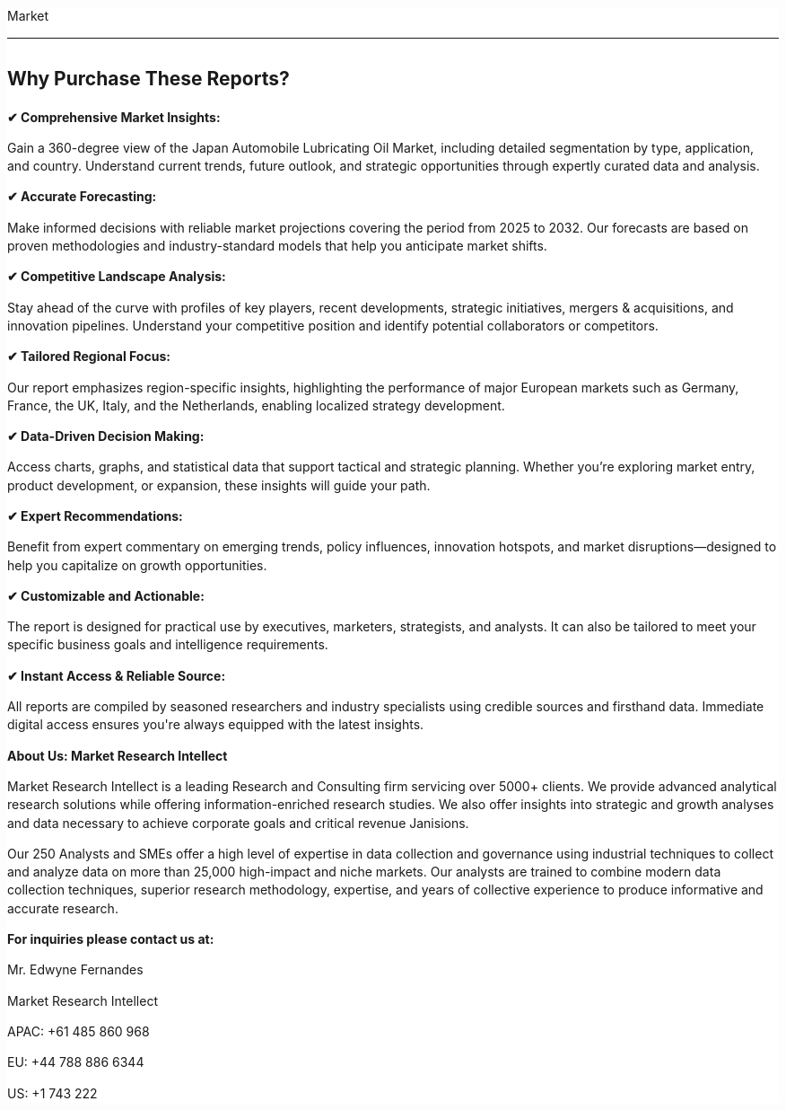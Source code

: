 Market</a></span></p></blockquote><hr /><h2>Why Purchase These Reports?</h2><p><strong>✔ Comprehensive Market Insights:</strong></p><p>Gain a 360-degree view of the Japan Automobile Lubricating Oil Market, including detailed segmentation by type, application, and country. Understand current trends, future outlook, and strategic opportunities through expertly curated data and analysis.</p><p><strong>✔ Accurate Forecasting:</strong></p><p>Make informed decisions with reliable market projections covering the period from 2025 to 2032. Our forecasts are based on proven methodologies and industry-standard models that help you anticipate market shifts.</p><p><strong>✔ Competitive Landscape Analysis:</strong></p><p>Stay ahead of the curve with profiles of key players, recent developments, strategic initiatives, mergers &amp; acquisitions, and innovation pipelines. Understand your competitive position and identify potential collaborators or competitors.</p><p><strong>✔ Tailored Regional Focus:</strong></p><p>Our report emphasizes region-specific insights, highlighting the performance of major European markets such as Germany, France, the UK, Italy, and the Netherlands, enabling localized strategy development.</p><p><strong>✔ Data-Driven Decision Making:</strong></p><p>Access charts, graphs, and statistical data that support tactical and strategic planning. Whether you&rsquo;re exploring market entry, product development, or expansion, these insights will guide your path.</p><p><strong>✔ Expert Recommendations:</strong></p><p>Benefit from expert commentary on emerging trends, policy influences, innovation hotspots, and market disruptions&mdash;designed to help you capitalize on growth opportunities.</p><p><strong>✔ Customizable and Actionable:</strong></p><p>The report is designed for practical use by executives, marketers, strategists, and analysts. It can also be tailored to meet your specific business goals and intelligence requirements.</p><p><strong>✔ Instant Access &amp; Reliable Source:</strong></p><p>All reports are compiled by seasoned researchers and industry specialists using credible sources and firsthand data. Immediate digital access ensures you're always equipped with the latest insights.</p><p><strong><span class="font-[700]">About Us: Market Research Intellect</span></strong></p><p><span class="">Market Research Intellect is a leading Research and Consulting firm servicing over 5000+ clients. We provide advanced analytical research solutions while offering information-enriched research studies.&nbsp;</span>We also offer insights into strategic and growth analyses and data necessary to achieve corporate goals and critical revenue Janisions.</p><p><span class="">Our 250 Analysts and SMEs offer a high level of expertise in data collection and governance using industrial techniques to collect and analyze data on more than 25,000 high-impact and niche markets. Our analysts are trained to combine modern data collection techniques, superior research methodology, expertise, and years of collective experience to produce informative and accurate research.</span></p><p><strong>For inquiries please contact us at:</strong></p><p>Mr. Edwyne Fernandes</p><p>Market Research Intellect</p><p>APAC: +61 485 860 968</p><p>EU: +44 788 886 6344</p><p>US: +1 743 222